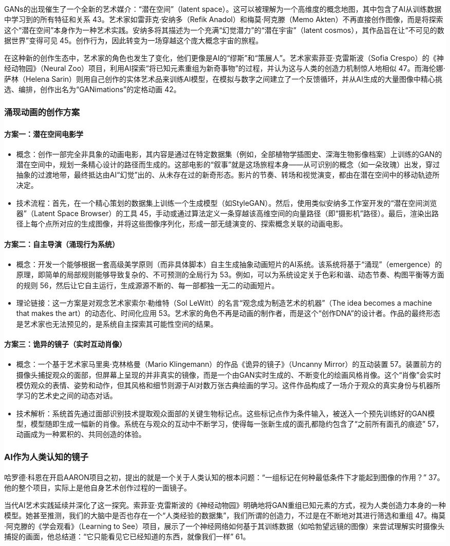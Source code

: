 GANs的出现催生了一个全新的艺术媒介：“潜在空间”（latent space）。这可以被理解为一个高维度的概念地图，其中包含了AI从训练数据中学习到的所有特征和关系 43。艺术家如雷菲克·安纳多（Refik Anadol）和梅莫·阿克滕（Memo Akten）不再直接创作图像，而是将探索这个“潜在空间”本身作为一种艺术实践。安纳多将其描述为一个充满“幻觉潜力”的“潜在宇宙”（latent cosmos），其作品旨在让“不可见的数据世界”变得可见 45。创作行为，因此转变为一场穿越这个庞大概念宇宙的旅程。

在这种新的创作生态中，艺术家的角色也发生了变化，他们更像是AI的“缪斯”和“策展人”。艺术家索菲亚·克雷斯波（Sofia Crespo）的《神经动物园》（Neural Zoo）项目，利用AI探索“将已知元素重组为新奇事物”的过程，并认为这与人类的创造力机制惊人地相似 47。而海伦娜·萨林（Helena Sarin）则用自己创作的实体艺术品来训练AI模型，在模拟与数字之间建立了一个反馈循环，并从AI生成的大量图像中精心挑选、编排，创作出名为“GANimations”的定格动画 42。

  

### 涌现动画的创作方案

  
  

#### 方案一：潜在空间电影学

  

- 概念：创作一部完全非具象的动画电影，其内容是通过在特定数据集（例如，全部植物学插图史、深海生物影像档案）上训练的GAN的潜在空间中，规划一条精心设计的路径而生成的。这部电影的“叙事”就是这场旅程本身——从可识别的概念（如一朵玫瑰）出发，穿过抽象的过渡地带，最终抵达由AI“幻觉”出的、从未存在过的新奇形态。影片的节奏、转场和视觉演变，都由在潜在空间中的移动轨迹所决定。
    
- 技术流程：首先，在一个精心策划的数据集上训练一个生成模型（如StyleGAN）。然后，使用类似安纳多工作室开发的“潜在空间浏览器”（Latent Space Browser）的工具 45，手动或通过算法定义一条穿越该高维空间的向量路径（即“摄影机”路径）。最后，渲染出路径上每个点所对应的生成图像，并将这些图像序列化，形成一部无缝演变的、探索概念关联的动画电影。
    

  

#### 方案二：自主导演（涌现行为系统）

  

- 概念：开发一个能够根据一套高级美学原则（而非具体脚本）自主生成抽象动画短片的AI系统。该系统将基于“涌现”（emergence）的原理，即简单的局部规则能够导致复杂的、不可预测的全局行为 53。例如，可以为系统设定关于色彩和谐、动态节奏、构图平衡等方面的规则 56，然后让它自主运行，生成源源不断的、每一部都独一无二的动画短片。
    
- 理论链接：这一方案是对观念艺术家索尔·勒维特（Sol LeWitt）的名言“观念成为制造艺术的机器”（The idea becomes a machine that makes the art）的动态化、时间化应用 53。艺术家的角色不再是动画的制作者，而是这个“创作DNA”的设计者。作品的最终形态是艺术家也无法预见的，是系统自主探索其可能性空间的结果。
    

  

#### 方案三：诡异的镜子（实时互动肖像）

  

- 概念：一个基于艺术家马里奥·克林格曼（Mario Klingemann）的作品《诡异的镜子》（Uncanny Mirror）的互动装置 57。装置前方的摄像头捕捉观众的面部，但屏幕上呈现的并非真实的镜像，而是一个由GAN实时生成的、不断变化的绘画风格肖像。这个“肖像”会实时模仿观众的表情、姿势和动作，但其风格和细节则源于AI对数万张古典绘画的学习。这件作品构成了一场介于观众的真实身份与机器所学习的艺术史之间的动态对话。
    
- 技术解析：系统首先通过面部识别技术提取观众面部的关键生物标记点。这些标记点作为条件输入，被送入一个预先训练好的GAN模型，模型随即生成一幅新的肖像。系统在与观众的互动中不断学习，使得每一张新生成的面孔都隐约包含了“之前所有面孔的痕迹” 57，动画成为一种累积的、共同创造的体验。
    

  

### AI作为人类认知的镜子

  

哈罗德·科恩在开启AARON项目之初，提出的就是一个关于人类认知的根本问题：“一组标记在何种最低条件下才能起到图像的作用？” 37。他的整个项目，实际上是他自身艺术创作过程的一面镜子。

当代AI艺术实践延续并深化了这一探究。索菲亚·克雷斯波的《神经动物园》明确地将GAN重组已知元素的方式，视为人类创造力本身的一种模型。她甚至推测，我们的大脑中是否也存在一个“人类经验的数据集”，我们所谓的创造力，不过是在不断地对其进行筛选和重组 47。梅莫·阿克滕的《学会观看》（Learning to See）项目，展示了一个神经网络如何基于其训练数据（如哈勃望远镜的图像）来尝试理解实时摄像头捕捉的画面，他总结道：“它只能看见它已经知道的东西，就像我们一样” 61。
